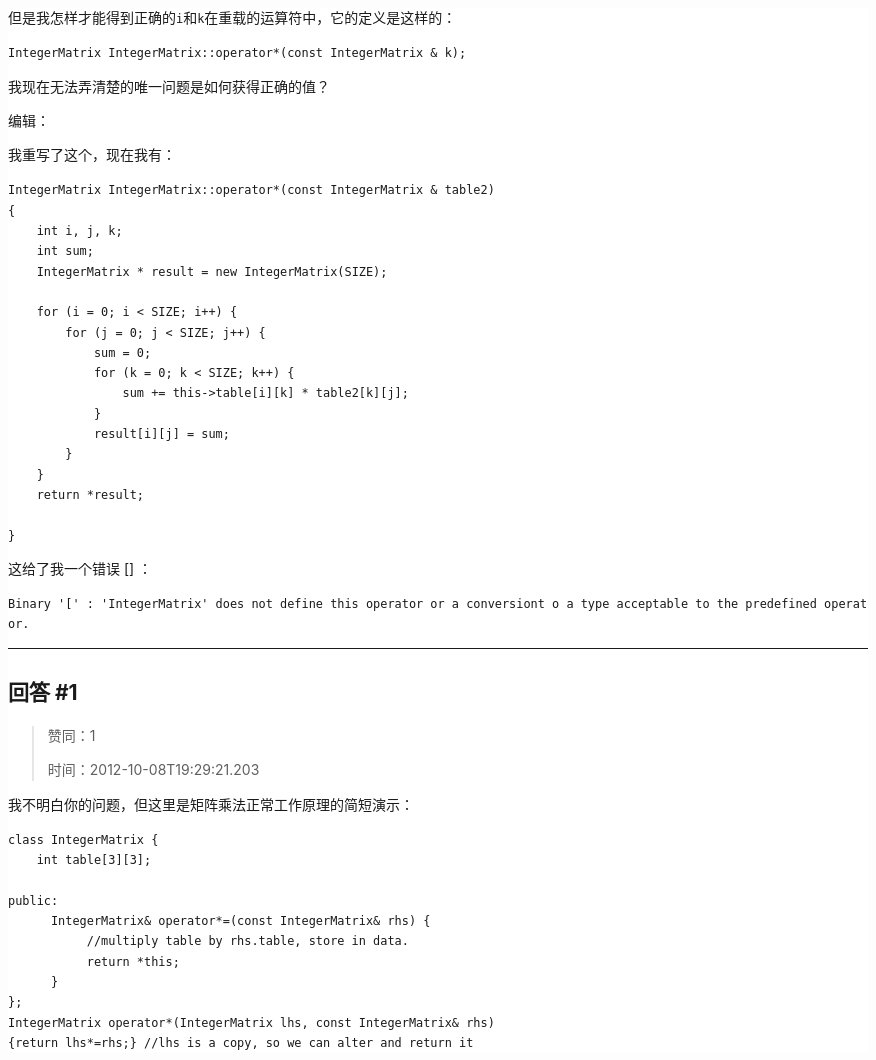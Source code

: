 但是我怎样才能得到正确的`i`和`k`在重载的运算符中，它的定义是这样的：

```
IntegerMatrix IntegerMatrix::operator*(const IntegerMatrix & k); 
```

我现在无法弄清楚的唯一问题是如何获得正确的值？

编辑：

我重写了这个，现在我有：

```
IntegerMatrix IntegerMatrix::operator*(const IntegerMatrix & table2)
{
    int i, j, k;
    int sum;
    IntegerMatrix * result = new IntegerMatrix(SIZE);

    for (i = 0; i < SIZE; i++) {
        for (j = 0; j < SIZE; j++) {
            sum = 0;
            for (k = 0; k < SIZE; k++) {
                sum += this->table[i][k] * table2[k][j];
            }
            result[i][j] = sum;
        }
    }
    return *result;

} 
```

这给了我一个错误 [] ：

```
Binary '[' : 'IntegerMatrix' does not define this operator or a conversiont o a type acceptable to the predefined operator. 
```

* * *

## 回答 #1

> 赞同：1
> 
> 时间：2012-10-08T19:29:21.203

我不明白你的问题，但这里是矩阵乘法正常工作原理的简短演示：

```
class IntegerMatrix {
    int table[3][3];

public:
      IntegerMatrix& operator*=(const IntegerMatrix& rhs) {
           //multiply table by rhs.table, store in data.
           return *this;
      }
};
IntegerMatrix operator*(IntegerMatrix lhs, const IntegerMatrix& rhs)
{return lhs*=rhs;} //lhs is a copy, so we can alter and return it 
```
